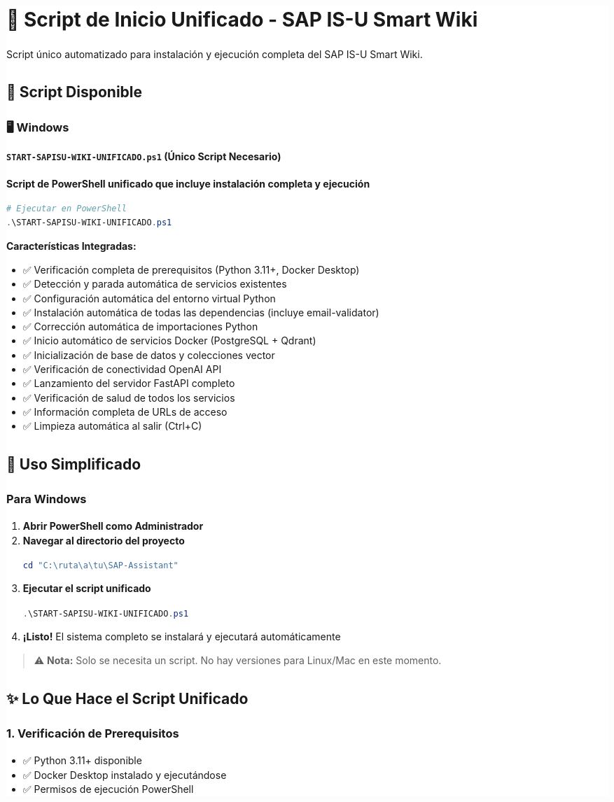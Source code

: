 # 🚀 Script de Inicio Unificado - SAP IS-U Smart Wiki

Script único automatizado para instalación y ejecución completa del SAP IS-U Smart Wiki.

## 📁 Script Disponible

### 🖥️ Windows

#### `START-SAPISU-WIKI-UNIFICADO.ps1` (Único Script Necesario)
**Script de PowerShell unificado que incluye instalación completa y ejecución**

```powershell
# Ejecutar en PowerShell
.\START-SAPISU-WIKI-UNIFICADO.ps1
```

**Características Integradas:**
- ✅ Verificación completa de prerequisitos (Python 3.11+, Docker Desktop)
- ✅ Detección y parada automática de servicios existentes
- ✅ Configuración automática del entorno virtual Python
- ✅ Instalación automática de todas las dependencias (incluye email-validator)
- ✅ Corrección automática de importaciones Python
- ✅ Inicio automático de servicios Docker (PostgreSQL + Qdrant)
- ✅ Inicialización de base de datos y colecciones vector
- ✅ Verificación de conectividad OpenAI API
- ✅ Lanzamiento del servidor FastAPI completo
- ✅ Verificación de salud de todos los servicios
- ✅ Información completa de URLs de acceso
- ✅ Limpieza automática al salir (Ctrl+C)

## 🎯 Uso Simplificado

### Para Windows
1. **Abrir PowerShell como Administrador**
2. **Navegar al directorio del proyecto**
   ```powershell
   cd "C:\ruta\a\tu\SAP-Assistant"
   ```
3. **Ejecutar el script unificado**
   ```powershell
   .\START-SAPISU-WIKI-UNIFICADO.ps1
   ```
4. **¡Listo!** El sistema completo se instalará y ejecutará automáticamente

> ⚠️ **Nota:** Solo se necesita un script. No hay versiones para Linux/Mac en este momento.

## ✨ Lo Que Hace el Script Unificado

### 1. **Verificación de Prerequisitos**
- ✅ Python 3.11+ disponible
- ✅ Docker Desktop instalado y ejecutándose
- ✅ Permisos de ejecución PowerShell
